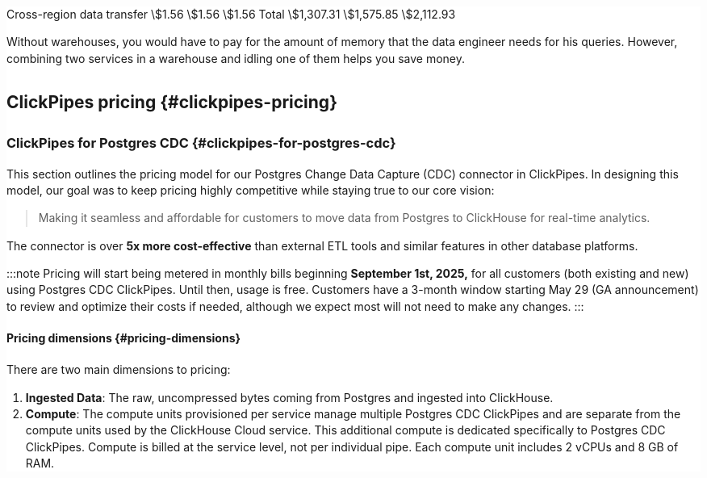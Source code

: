   <tr>
    <td>Cross-region data transfer</td>
    <td>\$1.56</td>
    <td>\$1.56</td>
    <td>\$1.56</td>
  </tr>
  <tr>
    <td>Total</td>
    <td>\$1,307.31</td>
    <td>\$1,575.85</td>
    <td>\$2,112.93</td>
  </tr>
</tbody>
</table>

Without warehouses, you would have to pay for the amount of memory that the data engineer needs for his queries. 
However, combining two services in a warehouse and idling one of them helps you save money.

## ClickPipes pricing {#clickpipes-pricing}

### ClickPipes for Postgres CDC {#clickpipes-for-postgres-cdc}

This section outlines the pricing model for our Postgres Change Data Capture (CDC)
connector in ClickPipes. In designing this model, our goal was to keep pricing
highly competitive while staying true to our core vision:

> Making it seamless and
affordable for customers to move data from Postgres to ClickHouse for
real-time analytics.

The connector is over **5x more cost-effective** than external
ETL tools and similar features in other database platforms.

:::note
Pricing will start being metered in monthly bills beginning **September 1st, 2025,**
for all customers (both existing and new) using Postgres CDC ClickPipes. Until
then, usage is free. Customers have a 3-month window starting May 29 (GA announcement)
to review and optimize their costs if needed, although we expect most will not need
to make any changes.
:::

#### Pricing dimensions {#pricing-dimensions}

There are two main dimensions to pricing:

1. **Ingested Data**: The raw, uncompressed bytes coming from Postgres and
   ingested into ClickHouse.
2. **Compute**: The compute units provisioned per service manage multiple
   Postgres CDC ClickPipes and are separate from the compute units used by the
   ClickHouse Cloud service. This additional compute is dedicated specifically
   to Postgres CDC ClickPipes. Compute is billed at the service level, not per
   individual pipe. Each compute unit includes 2 vCPUs and 8 GB of RAM.
